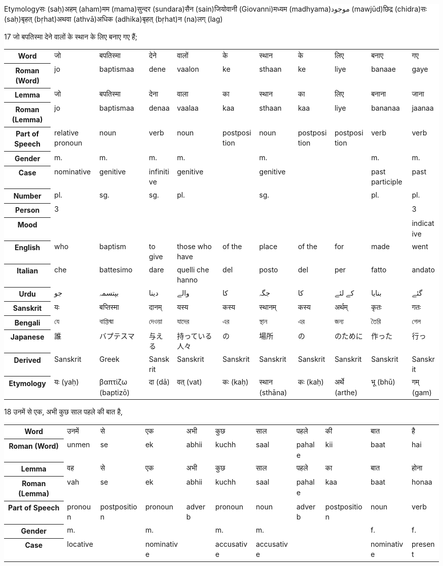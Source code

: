 <tr><th>Etymology</th><td>सः (saḥ)</td><td>अहम् (aham)</td><td>मम (mama)</td><td>सुन्दर (sundara)</td><td>सैन (sain)</td><td>जियोवानी (Giovanni)</td><td>मध्यम (madhyama)</td><td>موجود (mawjūd)</td><td>छिद्र (chidra)</td><td>सः (saḥ)</td><td>बृहत् (bṛhat)</td><td>अथवा (athvā)</td><td>अधिक (adhika)</td><td>बृहत् (bṛhat)</td><td>न (na)</td><td>लग् (lag)</td></tr>
</table>

17 जो बपतिस्मा देने वालों के स्थान के लिए बनाए गए हैं;

<table>
<tr><th>Word</th><td>जो</td><td>बपतिस्मा</td><td>देने</td><td>वालों</td><td>के</td><td>स्थान</td><td>के</td><td>लिए</td><td>बनाए</td><td>गए</td></tr>
<tr><th>Roman (Word)</th><td>jo</td><td>baptismaa</td><td>dene</td><td>vaalon</td><td>ke</td><td>sthaan</td><td>ke</td><td>liye</td><td>banaae</td><td>gaye</td></tr>
<tr><th>Lemma</th><td>जो</td><td>बपतिस्मा</td><td>देना</td><td>वाला</td><td>का</td><td>स्थान</td><td>का</td><td>लिए</td><td>बनाना</td><td>जाना</td></tr>
<tr><th>Roman (Lemma)</th><td>jo</td><td>baptismaa</td><td>denaa</td><td>vaalaa</td><td>kaa</td><td>sthaan</td><td>kaa</td><td>liye</td><td>bananaa</td><td>jaanaa</td></tr>
<tr><th>Part of Speech</th><td>relative pronoun</td><td>noun</td><td>verb</td><td>noun</td><td>postposition</td><td>noun</td><td>postposition</td><td>postposition</td><td>verb</td><td>verb</td></tr>
<tr><th>Gender</th><td>m.</td><td>m.</td><td>m.</td><td>m.</td><td></td><td>m.</td><td></td><td></td><td>m.</td><td>m.</td></tr>
<tr><th>Case</th><td>nominative</td><td>genitive</td><td>infinitive</td><td>genitive</td><td></td><td>genitive</td><td></td><td></td><td>past participle</td><td>past</td></tr>
<tr><th>Number</th><td>pl.</td><td>sg.</td><td>sg.</td><td>pl.</td><td></td><td>sg.</td><td></td><td></td><td>pl.</td><td>pl.</td></tr>
<tr><th>Person</th><td>3</td><td></td><td></td><td></td><td></td><td></td><td></td><td></td><td></td><td>3</td></tr>
<tr><th>Mood</th><td></td><td></td><td></td><td></td><td></td><td></td><td></td><td></td><td></td><td>indicative</td></tr>
<tr><th>English</th><td>who</td><td>baptism</td><td>to give</td><td>those who have</td><td>of the</td><td>place</td><td>of the</td><td>for</td><td>made</td><td>went</td></tr>
<tr><th>Italian</th><td>che</td><td>battesimo</td><td>dare</td><td>quelli che hanno</td><td>del</td><td>posto</td><td>del</td><td>per</td><td>fatto</td><td>andato</td></tr>
<tr><th>Urdu</th><td>جو</td><td>بپتسمہ</td><td>دینا</td><td>والے</td><td>کا</td><td>جگہ</td><td>کا</td><td>کے لئے</td><td>بنایا</td><td>گئے</td></tr>
<tr><th>Sanskrit</th><td>यः</td><td>बप्तिस्मा</td><td>दानम्</td><td>यस्य</td><td>कस्य</td><td>स्थानम्</td><td>कस्य</td><td>अर्थम्</td><td>कृतः</td><td>गतः</td></tr>
<tr><th>Bengali</th><td>যে</td><td>বাপ্তিস্মা</td><td>দেওয়া</td><td>যাদের</td><td>এর</td><td>স্থান</td><td>এর</td><td>জন্য</td><td>তৈরি</td><td>গেল</td></tr>
<tr><th>Japanese</th><td>誰</td><td>バプテスマ</td><td>与える</td><td>持っている人々</td><td>の</td><td>場所</td><td>の</td><td>のために</td><td>作った</td><td>行っ</td></tr>
<tr><th>Derived</th><td>Sanskrit</td><td>Greek</td><td>Sanskrit</td><td>Sanskrit</td><td>Sanskrit</td><td>Sanskrit</td><td>Sanskrit</td><td>Sanskrit</td><td>Sanskrit</td><td>Sanskrit</td></tr>
<tr><th>Etymology</th><td>यः (yaḥ)</td><td>βαπτίζω (baptizō)</td><td>दा (dā)</td><td>वत् (vat)</td><td>कः (kaḥ)</td><td>स्थान (sthāna)</td><td>कः (kaḥ)</td><td>अर्थे (arthe)</td><td>भू (bhū)</td><td>गम् (gam)</td></tr>
</table>

18 उनमें से एक, अभी कुछ साल पहले की बात है,

<table>
<tr><th>Word</th><td>उनमें</td><td>से</td><td>एक</td><td>अभी</td><td>कुछ</td><td>साल</td><td>पहले</td><td>की</td><td>बात</td><td>है</td></tr>
<tr><th>Roman (Word)</th><td>unmen</td><td>se</td><td>ek</td><td>abhii</td><td>kuchh</td><td>saal</td><td>pahale</td><td>kii</td><td>baat</td><td>hai</td></tr>
<tr><th>Lemma</th><td>वह</td><td>से</td><td>एक</td><td>अभी</td><td>कुछ</td><td>साल</td><td>पहले</td><td>का</td><td>बात</td><td>होना</td></tr>
<tr><th>Roman (Lemma)</th><td>vah</td><td>se</td><td>ek</td><td>abhii</td><td>kuchh</td><td>saal</td><td>pahale</td><td>kaa</td><td>baat</td><td>honaa</td></tr>
<tr><th>Part of Speech</th><td>pronoun</td><td>postposition</td><td>pronoun</td><td>adverb</td><td>pronoun</td><td>noun</td><td>adverb</td><td>postposition</td><td>noun</td><td>verb</td></tr>
<tr><th>Gender</th><td>m.</td><td></td><td>m.</td><td></td><td>m.</td><td>m.</td><td></td><td></td><td>f.</td><td>f.</td></tr>
<tr><th>Case</th><td>locative</td><td></td><td>nominative</td><td></td><td>accusative</td><td>accusative</td><td></td><td></td><td>nominative</td><td>present</td></tr>